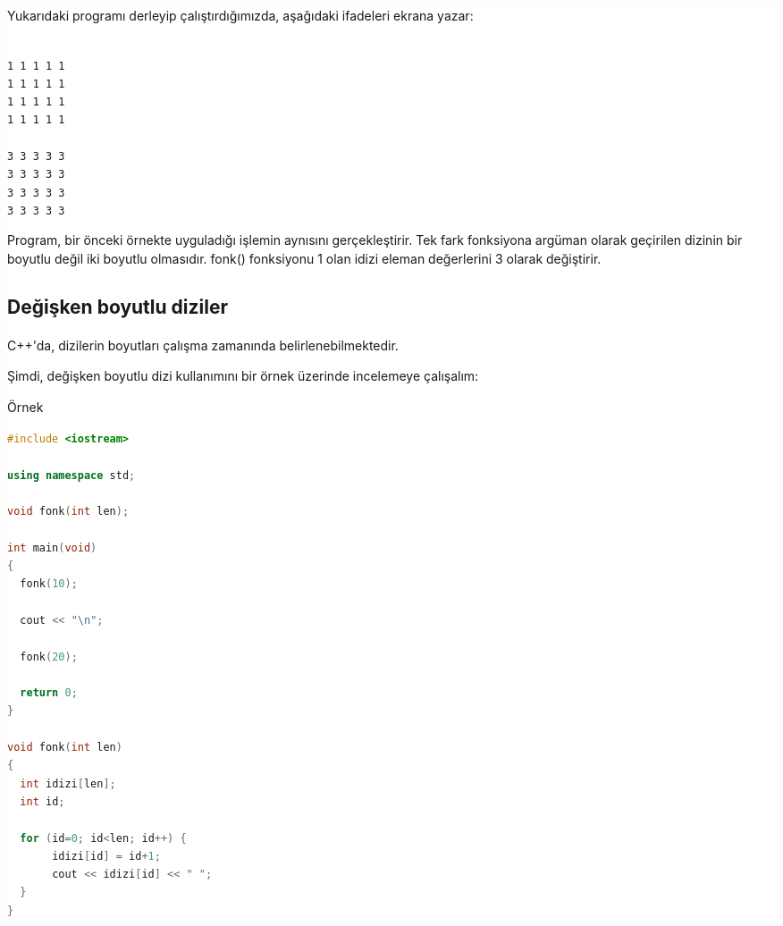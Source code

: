 Yukarıdaki programı derleyip çalıştırdığımızda, aşağıdaki ifadeleri ekrana yazar:

```

1 1 1 1 1
1 1 1 1 1      
1 1 1 1 1
1 1 1 1 1
       
3 3 3 3 3
3 3 3 3 3
3 3 3 3 3
3 3 3 3 3

```

Program, bir önceki örnekte uyguladığı işlemin aynısını gerçekleştirir. Tek fark fonksiyona argüman olarak geçirilen dizinin bir boyutlu değil iki boyutlu olmasıdır. fonk() fonksiyonu 1 olan idizi eleman değerlerini 3 olarak değiştirir.

## Değişken boyutlu diziler

C++'da, dizilerin boyutları çalışma zamanında belirlenebilmektedir.

Şimdi, değişken boyutlu dizi kullanımını bir örnek üzerinde incelemeye çalışalım:

Örnek

```c++
#include <iostream>

using namespace std;

void fonk(int len);

int main(void)
{
  fonk(10);

  cout << "\n";

  fonk(20);

  return 0;
}

void fonk(int len)
{
  int idizi[len];
  int id;

  for (id=0; id<len; id++) {
       idizi[id] = id+1;
       cout << idizi[id] << " ";
  }
}


```

